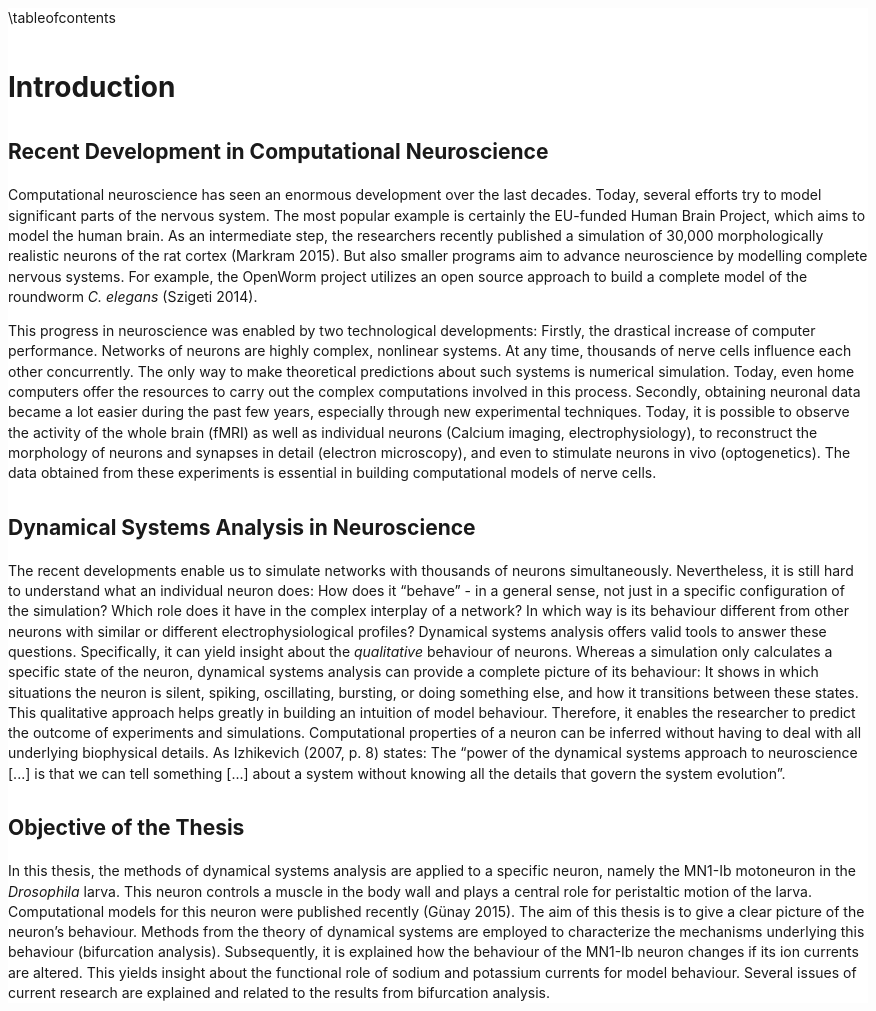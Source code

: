 
\tableofcontents


# Introduction

## Recent Development in Computational Neuroscience 

Computational neuroscience has seen an enormous development over the last decades. Today, several efforts try to model significant parts of the nervous system. The most popular  example is certainly the EU-funded Human Brain Project, which aims to model the human brain. As an intermediate step, the researchers recently published a simulation of 30,000 morphologically realistic neurons of the rat cortex (Markram 2015). But also smaller programs aim to advance neuroscience by modelling complete nervous systems. For example, the OpenWorm project utilizes an open source approach to build a complete model of the roundworm *C. elegans* (Szigeti 2014). 

This progress in neuroscience was enabled by two technological developments: Firstly, the drastical increase of computer performance. Networks of neurons are highly complex, nonlinear systems. At any time, thousands of nerve cells influence each other concurrently. The only way to make theoretical predictions about such systems is numerical simulation. Today, even home computers offer the resources to carry out the complex computations involved in this process. Secondly, obtaining neuronal data became a lot easier during the past few years, especially through new experimental techniques. Today, it is possible to observe the activity of the whole brain (fMRI) as well as individual neurons (Calcium imaging, electrophysiology), to reconstruct the morphology of neurons and synapses in detail (electron microscopy), and even to stimulate neurons in vivo (optogenetics). The data obtained from these experiments is essential in building computational models of nerve cells. 


## Dynamical Systems Analysis in Neuroscience

The recent developments enable us to simulate networks with thousands of neurons simultaneously. Nevertheless, it is still hard to understand what an individual neuron does: How does it “behave” - in a general sense, not just in a specific configuration of the simulation? Which role does it have in the complex interplay of a network? In which way is its behaviour different from other neurons with similar or different electrophysiological profiles? Dynamical systems analysis offers valid tools to answer these questions. Specifically, it can yield insight about the *qualitative* behaviour of neurons. Whereas a simulation only calculates a specific state of the neuron, dynamical systems analysis can provide a complete picture of its behaviour: It shows in which situations the neuron is silent, spiking, oscillating, bursting, or doing something else, and how it transitions between these states. This qualitative approach helps greatly in building an intuition of model behaviour. Therefore, it enables the researcher to predict the outcome of experiments and simulations. Computational properties of a neuron can be inferred without having to deal with all underlying biophysical details. As Izhikevich (2007, p. 8) states: The “power of the dynamical systems approach to neuroscience [...] is that we can tell something [...] about a system without knowing all the details that govern the system evolution”. 


## Objective of the Thesis

In this thesis, the methods of dynamical systems analysis are applied to a specific neuron, namely the MN1-Ib motoneuron in the *Drosophila* larva. This neuron controls a muscle in the body wall and plays a central role for peristaltic motion of the larva. Computational models for this neuron were published recently (Günay 2015). The aim of this thesis is to give a clear picture of the neuron’s behaviour. Methods from the theory of dynamical systems are employed to characterize the mechanisms underlying this behaviour (bifurcation analysis). Subsequently, it is explained how the behaviour of the MN1-Ib neuron changes if its ion currents are altered. This yields insight about the functional role of sodium and potassium currents for model behaviour. Several issues of current research are explained and related to the results from bifurcation analysis. 
